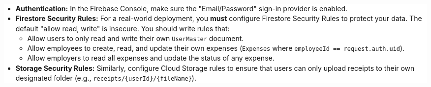 -   **Authentication:** In the Firebase Console, make sure the "Email/Password" sign-in provider is enabled.
-   **Firestore Security Rules:** For a real-world deployment, you **must** configure Firestore Security Rules to protect your data. The default "allow read, write" is insecure. You should write rules that:
    -   Allow users to only read and write their own `UserMaster` document.
    -   Allow employees to create, read, and update their own expenses (`Expenses` where `employeeId == request.auth.uid`).
    -   Allow employers to read all expenses and update the status of any expense.
-   **Storage Security Rules:** Similarly, configure Cloud Storage rules to ensure that users can only upload receipts to their own designated folder (e.g., `receipts/{userId}/{fileName}`).
